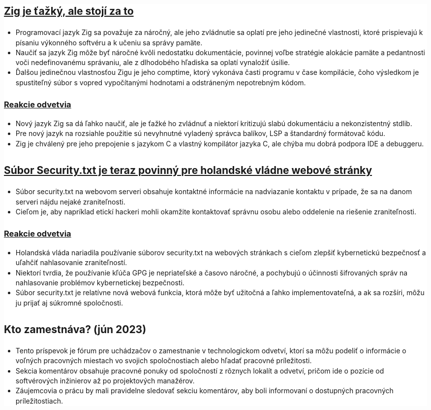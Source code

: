 ## [Zig je ťažký, ale stojí za to](http://ratfactor.com/zig/hard)

- Programovací jazyk Zig sa považuje za náročný, ale jeho zvládnutie sa oplatí pre jeho jedinečné vlastnosti, ktoré prispievajú k písaniu výkonného softvéru a k učeniu sa správy pamäte.
- Naučiť sa jazyk Zig môže byť náročné kvôli nedostatku dokumentácie, povinnej voľbe stratégie alokácie pamäte a pedantnosti voči nedefinovanému správaniu, ale z dlhodobého hľadiska sa oplatí vynaložiť úsilie.
- Ďalšou jedinečnou vlastnosťou Zigu je jeho comptime, ktorý vykonáva časti programu v čase kompilácie, čoho výsledkom je spustiteľný súbor s vopred vypočítanými hodnotami a odstráneným nepotrebným kódom.

### [Reakcie odvetvia](http://news.ycombinator.com/item?id=36149462)

- Nový jazyk Zig sa dá ľahko naučiť, ale je ťažké ho zvládnuť a niektorí kritizujú slabú dokumentáciu a nekonzistentný stdlib.
- Pre nový jazyk na rozsiahle použitie sú nevyhnutné vyladený správca balíkov, LSP a štandardný formátovač kódu.
- Zig je chválený pre jeho prepojenie s jazykom C a vlastný kompilátor jazyka C, ale chýba mu dobrá podpora IDE a debuggeru.

## [Súbor Security.txt je teraz povinný pre holandské vládne webové stránky](https://netherlands.postsen.com/trends/198695/Securitytxt-now-mandatory-for-Dutch-government-websites.html)

- Súbor security.txt na webovom serveri obsahuje kontaktné informácie na nadviazanie kontaktu v prípade, že sa na danom serveri nájdu nejaké zraniteľnosti.
- Cieľom je, aby napríklad etickí hackeri mohli okamžite kontaktovať správnu osobu alebo oddelenie na riešenie zraniteľnosti.

### [Reakcie odvetvia](http://news.ycombinator.com/item?id=36149004)

- Holandská vláda nariadila používanie súborov security.txt na webových stránkach s cieľom zlepšiť kybernetickú bezpečnosť a uľahčiť nahlasovanie zraniteľností.
- Niektorí tvrdia, že používanie kľúča GPG je nepriateľské a časovo náročné, a pochybujú o účinnosti šifrovaných správ na nahlasovanie problémov kybernetickej bezpečnosti.
- Súbor security.txt je relatívne nová webová funkcia, ktorá môže byť užitočná a ľahko implementovateľná, a ak sa rozšíri, môžu ju prijať aj súkromné spoločnosti.

## Kto zamestnáva? (jún 2023)

- Tento príspevok je fórum pre uchádzačov o zamestnanie v technologickom odvetví, ktorí sa môžu podeliť o informácie o voľných pracovných miestach vo svojich spoločnostiach alebo hľadať pracovné príležitosti.
- Sekcia komentárov obsahuje pracovné ponuky od spoločností z rôznych lokalít a odvetví, pričom ide o pozície od softvérových inžinierov až po projektových manažérov.
- Záujemcovia o prácu by mali pravidelne sledovať sekciu komentárov, aby boli informovaní o dostupných pracovných príležitostiach.
